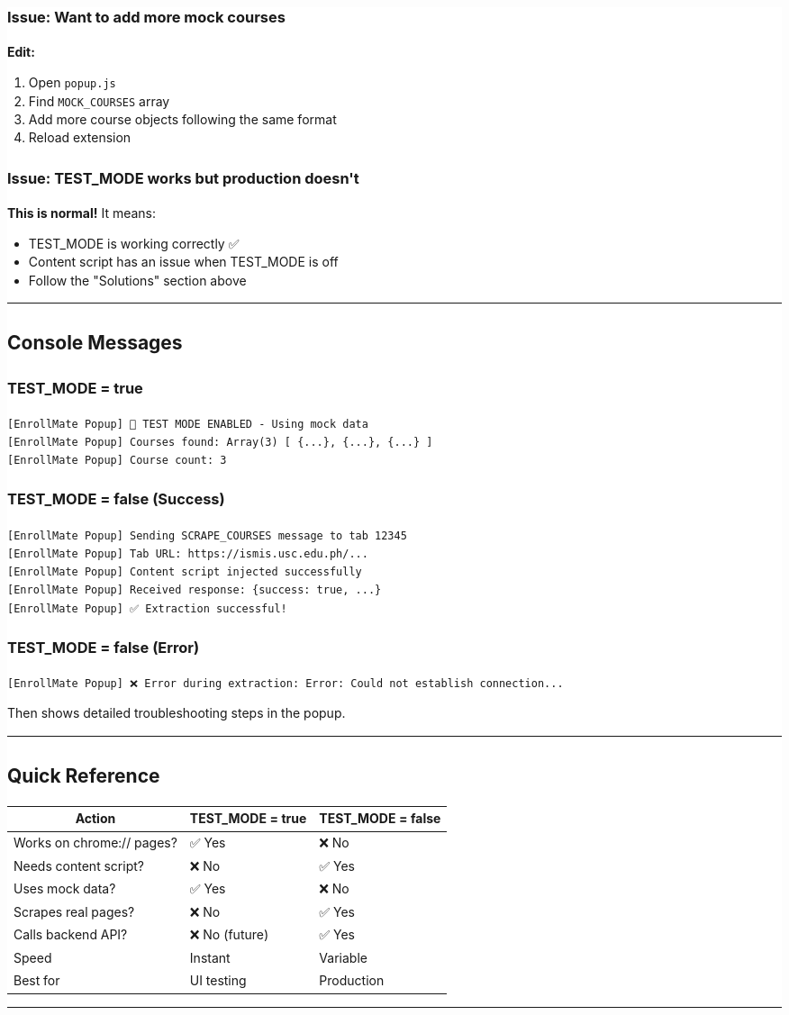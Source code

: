 ### Issue: Want to add more mock courses
**Edit:**
1. Open `popup.js`
2. Find `MOCK_COURSES` array
3. Add more course objects following the same format
4. Reload extension

### Issue: TEST_MODE works but production doesn't
**This is normal!** It means:
- TEST_MODE is working correctly ✅
- Content script has an issue when TEST_MODE is off
- Follow the "Solutions" section above

---

## Console Messages

### TEST_MODE = true
```
[EnrollMate Popup] 🧪 TEST MODE ENABLED - Using mock data
[EnrollMate Popup] Courses found: Array(3) [ {...}, {...}, {...} ]
[EnrollMate Popup] Course count: 3
```

### TEST_MODE = false (Success)
```
[EnrollMate Popup] Sending SCRAPE_COURSES message to tab 12345
[EnrollMate Popup] Tab URL: https://ismis.usc.edu.ph/...
[EnrollMate Popup] Content script injected successfully
[EnrollMate Popup] Received response: {success: true, ...}
[EnrollMate Popup] ✅ Extraction successful!
```

### TEST_MODE = false (Error)
```
[EnrollMate Popup] ❌ Error during extraction: Error: Could not establish connection...
```
Then shows detailed troubleshooting steps in the popup.

---

## Quick Reference

| Action | TEST_MODE = true | TEST_MODE = false |
|--------|------------------|-------------------|
| Works on chrome:// pages? | ✅ Yes | ❌ No |
| Needs content script? | ❌ No | ✅ Yes |
| Uses mock data? | ✅ Yes | ❌ No |
| Scrapes real pages? | ❌ No | ✅ Yes |
| Calls backend API? | ❌ No (future) | ✅ Yes |
| Speed | Instant | Variable |
| Best for | UI testing | Production |

---